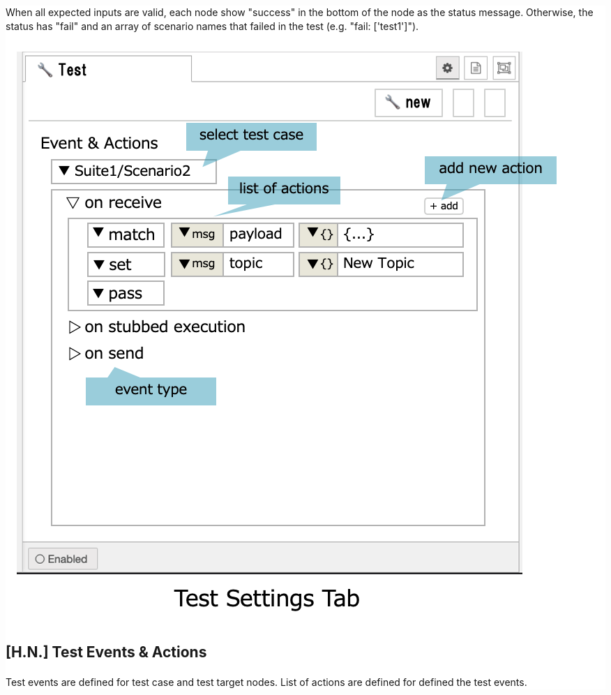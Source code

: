 When all expected inputs are valid, each node show "success" in the bottom of the node as the status message.
Otherwise, the status has "fail" and an array of scenario names that failed in the test (e.g. "fail: ['test1']").

![test-settings.png](images/test-settings.png)

## [H.N.] Test Events & Actions

Test events are defined for test case and test target nodes. List of actions are defined for defined the test events. 
